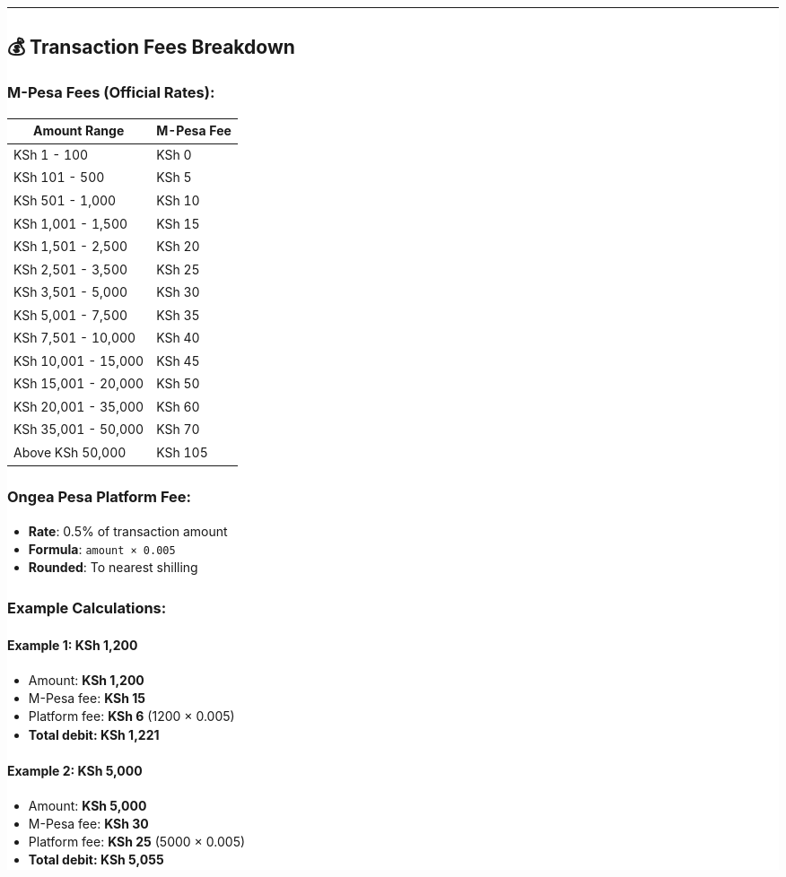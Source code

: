 ```
```

---

## 💰 Transaction Fees Breakdown

### M-Pesa Fees (Official Rates):

| Amount Range | M-Pesa Fee |
|--------------|------------|
| KSh 1 - 100 | KSh 0 |
| KSh 101 - 500 | KSh 5 |
| KSh 501 - 1,000 | KSh 10 |
| KSh 1,001 - 1,500 | KSh 15 |
| KSh 1,501 - 2,500 | KSh 20 |
| KSh 2,501 - 3,500 | KSh 25 |
| KSh 3,501 - 5,000 | KSh 30 |
| KSh 5,001 - 7,500 | KSh 35 |
| KSh 7,501 - 10,000 | KSh 40 |
| KSh 10,001 - 15,000 | KSh 45 |
| KSh 15,001 - 20,000 | KSh 50 |
| KSh 20,001 - 35,000 | KSh 60 |
| KSh 35,001 - 50,000 | KSh 70 |
| Above KSh 50,000 | KSh 105 |

### Ongea Pesa Platform Fee:

- **Rate**: 0.5% of transaction amount
- **Formula**: `amount × 0.005`
- **Rounded**: To nearest shilling

### Example Calculations:

#### Example 1: KSh 1,200
- Amount: **KSh 1,200**
- M-Pesa fee: **KSh 15**
- Platform fee: **KSh 6** (1200 × 0.005)
- **Total debit: KSh 1,221**

#### Example 2: KSh 5,000
- Amount: **KSh 5,000**
- M-Pesa fee: **KSh 30**
- Platform fee: **KSh 25** (5000 × 0.005)
- **Total debit: KSh 5,055**
